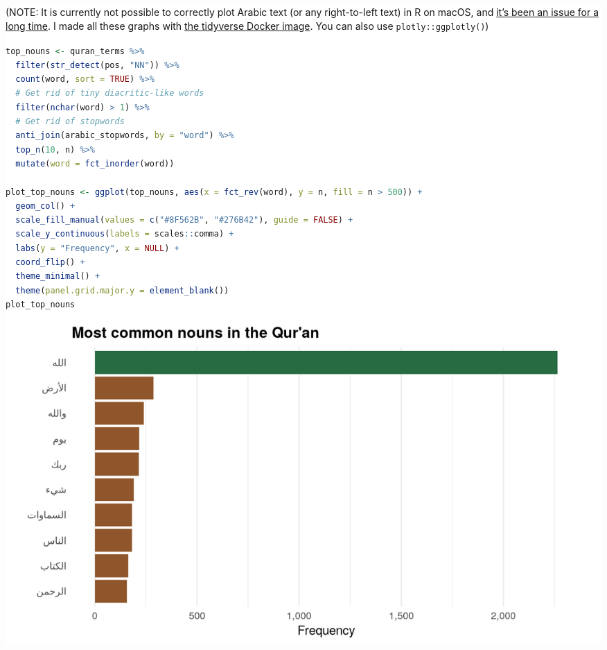 (NOTE: It is currently not possible to correctly plot Arabic text (or any right-to-left text) in R on macOS, and [it’s been an issue for a long time](https://stackoverflow.com/questions/22423760/right-to-left-languages-support-in-r-using-mac). I made all these graphs with [the tidyverse Docker image](https://hub.docker.com/r/rocker/tidyverse/). You can also use `plotly::ggplotly()`)

``` r
top_nouns <- quran_terms %>% 
  filter(str_detect(pos, "NN")) %>% 
  count(word, sort = TRUE) %>% 
  # Get rid of tiny diacritic-like words
  filter(nchar(word) > 1) %>%
  # Get rid of stopwords
  anti_join(arabic_stopwords, by = "word") %>% 
  top_n(10, n) %>% 
  mutate(word = fct_inorder(word))

plot_top_nouns <- ggplot(top_nouns, aes(x = fct_rev(word), y = n, fill = n > 500)) +
  geom_col() + 
  scale_fill_manual(values = c("#8F562B", "#276B42"), guide = FALSE) +
  scale_y_continuous(labels = scales::comma) +
  labs(y = "Frequency", x = NULL) +
  coord_flip() +
  theme_minimal() +
  theme(panel.grid.major.y = element_blank())
plot_top_nouns
```

<img src="most-common-nouns-1.png" width="95%" style="display: block; margin: auto;" alt="Most common nouns in the Qur'an" />
